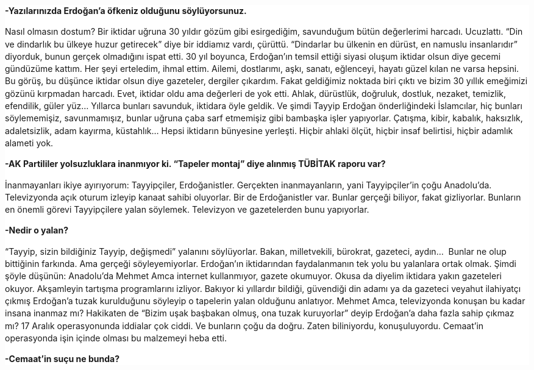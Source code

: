    </p>
   <p>
    <strong>
     -Yazılarınızda Erdoğan’a öfkeniz olduğunu söylüyorsunuz.
    </strong>
   </p>
   <p>
    Nasıl olmasın dostum? Bir iktidar uğruna 30 yıldır gözüm gibi esirgediğim, savunduğum bütün değerlerimi harcadı. Ucuzlattı. “Din ve dindarlık bu ülkeye huzur getirecek” diye bir iddiamız vardı, çürüttü. “Dindarlar bu ülkenin en dürüst, en namuslu insanlarıdır” diyorduk, bunun gerçek olmadığını ispat etti. 30 yıl boyunca, Erdoğan’ın temsil ettiği siyasi oluşum iktidar olsun diye gecemi gündüzüme kattım. Her şeyi erteledim, ihmal ettim. Ailemi, dostlarımı, aşkı, sanatı, eğlenceyi, hayatı güzel kılan ne varsa hepsini. Bu görüş, bu düşünce iktidar olsun diye gazeteler, dergiler çıkardım. Fakat geldiğimiz noktada biri çıktı ve bizim 30 yıllık emeğimizi gözünü kırpmadan harcadı. Evet, iktidar oldu ama değerleri de yok etti. Ahlak, dürüstlük, doğruluk, dostluk, nezaket, temizlik, efendilik, güler yüz… Yıllarca bunları savunduk, iktidara öyle geldik. Ve şimdi Tayyip Erdoğan önderliğindeki İslamcılar, hiç bunları söylememişiz, savunmamışız, bunlar uğruna çaba sarf etmemişiz gibi bambaşka işler yapıyorlar. Çatışma, kibir, kabalık, haksızlık, adaletsizlik, adam kayırma, küstahlık… Hepsi iktidarın bünyesine yerleşti. Hiçbir ahlaki ölçüt, hiçbir insaf belirtisi, hiçbir adamlık alameti yok.
   </p>
   <p>
    <strong>
     -AK Partililer yolsuzluklara inanmıyor ki. “Tapeler montaj” diye alınmış TÜBİTAK raporu var?
    </strong>
   </p>
   <p>
    İnanmayanları ikiye ayırıyorum: Tayyipçiler, Erdoğanistler. Gerçekten inanmayanların, yani Tayyipçiler’in çoğu Anadolu’da. Televizyonda açık oturum izleyip kanaat sahibi oluyorlar. Bir de Erdoğanistler var. Bunlar gerçeği biliyor, fakat gizliyorlar. Bunların en önemli görevi Tayyipçilere yalan söylemek. Televizyon ve gazetelerden bunu yapıyorlar.
   </p>
   <p>
    <strong>
     -Nedir o yalan?
    </strong>
   </p>
   <p>
    “Tayyip, sizin bildiğiniz Tayyip, değişmedi” yalanını söylüyorlar. Bakan, milletvekili, bürokrat, gazeteci, aydın…  Bunlar ne olup bittiğinin farkında. Ama gerçeği söyleyemiyorlar. Erdoğan’ın iktidarından faydalanmanın tek yolu bu yalanlara ortak olmak. Şimdi şöyle düşünün: Anadolu’da Mehmet Amca internet kullanmıyor, gazete okumuyor. Okusa da diyelim iktidara yakın gazeteleri okuyor. Akşamleyin tartışma programlarını izliyor. Bakıyor ki yıllardır bildiği, güvendiği din adamı ya da gazeteci veyahut ilahiyatçı çıkmış Erdoğan’a tuzak kurulduğunu söyleyip o tapelerin yalan olduğunu anlatıyor. Mehmet Amca, televizyonda konuşan bu kadar insana inanmaz mı? Hakikaten de “Bizim uşak başbakan olmuş, ona tuzak kuruyorlar” deyip Erdoğan’a daha fazla sahip çıkmaz mı? 17 Aralık operasyonunda iddialar çok ciddi. Ve bunların çoğu da doğru. Zaten biliniyordu, konuşuluyordu. Cemaat’in operasyonda işin içinde olması bu malzemeyi heba etti.
   </p>
   <p>
    <strong>
     -Cemaat’in suçu ne bunda?
    </strong>
   </p>
   <p>